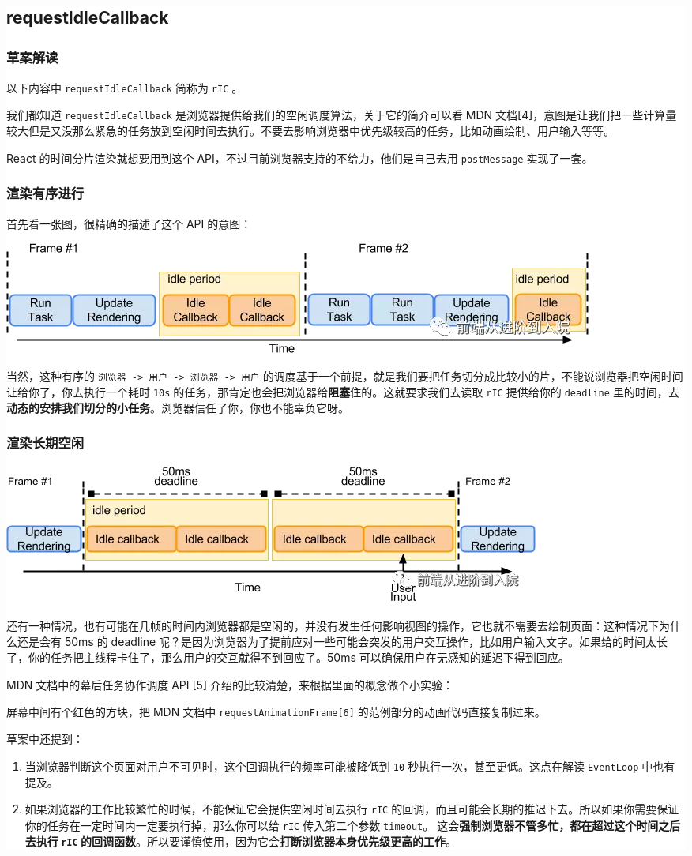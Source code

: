 ## requestIdleCallback

### 草案解读

以下内容中 `requestIdleCallback` 简称为 `rIC` 。

我们都知道 `requestIdleCallback` 是浏览器提供给我们的空闲调度算法，关于它的简介可以看 MDN 文档[4]，意图是让我们把一些计算量较大但是又没那么紧急的任务放到空闲时间去执行。不要去影响浏览器中优先级较高的任务，比如动画绘制、用户输入等等。

React 的时间分片渲染就想要用到这个 API，不过目前浏览器支持的不给力，他们是自己去用 `postMessage` 实现了一套。

### 渲染有序进行

首先看一张图，很精确的描述了这个 API 的意图：

![3](./eventLoop/eventLoop3.png)

当然，这种有序的 `浏览器 -> 用户 -> 浏览器 -> 用户` 的调度基于一个前提，就是我们要把任务切分成比较小的片，不能说浏览器把空闲时间让给你了，你去执行一个耗时 `10s` 的任务，那肯定也会把浏览器给**阻塞**住的。这就要求我们去读取 `rIC` 提供给你的 `deadline` 里的时间，去**动态的安排我们切分的小任务**。浏览器信任了你，你也不能辜负它呀。

### 渲染长期空闲

![eventLoop4](./eventLoop/eventLoop4.png)

还有一种情况，也有可能在几帧的时间内浏览器都是空闲的，并没有发生任何影响视图的操作，它也就不需要去绘制页面：这种情况下为什么还是会有 50ms 的 deadline 呢？是因为浏览器为了提前应对一些可能会突发的用户交互操作，比如用户输入文字。如果给的时间太长了，你的任务把主线程卡住了，那么用户的交互就得不到回应了。50ms 可以确保用户在无感知的延迟下得到回应。

MDN 文档中的幕后任务协作调度 API [5] 介绍的比较清楚，来根据里面的概念做个小实验：

屏幕中间有个红色的方块，把 MDN 文档中 `requestAnimationFrame[6]` 的范例部分的动画代码直接复制过来。

草案中还提到：

1. 当浏览器判断这个页面对用户不可见时，这个回调执行的频率可能被降低到 `10` 秒执行一次，甚至更低。这点在解读 `EventLoop` 中也有提及。

2. 如果浏览器的工作比较繁忙的时候，不能保证它会提供空闲时间去执行 `rIC` 的回调，而且可能会长期的推迟下去。所以如果你需要保证你的任务在一定时间内一定要执行掉，那么你可以给 `rIC` 传入第二个参数 `timeout`。
   这会**强制浏览器不管多忙，都在超过这个时间之后去执行 `rIC` 的回调函数**。所以要谨慎使用，因为它会**打断浏览器本身优先级更高的工作**。
